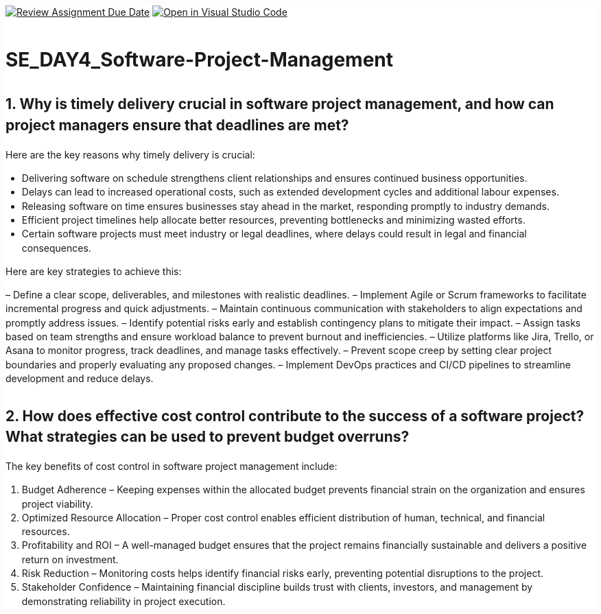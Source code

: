 [![Review Assignment Due Date](https://classroom.github.com/assets/deadline-readme-button-22041afd0340ce965d47ae6ef1cefeee28c7c493a6346c4f15d667ab976d596c.svg)](https://classroom.github.com/a/9pw6JKcu)
[![Open in Visual Studio Code](https://classroom.github.com/assets/open-in-vscode-2e0aaae1b6195c2367325f4f02e2d04e9abb55f0b24a779b69b11b9e10269abc.svg)](https://classroom.github.com/online_ide?assignment_repo_id=18434524&assignment_repo_type=AssignmentRepo)
# SE_DAY4_Software-Project-Management
## 1. Why is timely delivery crucial in software project management, and how can project managers ensure that deadlines are met?

Here are the key reasons why timely delivery is crucial:

- Delivering software on schedule strengthens client relationships and ensures continued business opportunities.
- Delays can lead to increased operational costs, such as extended development cycles and additional labour expenses.
- Releasing software on time ensures businesses stay ahead in the market, responding promptly to industry demands.
- Efficient project timelines help allocate better resources, preventing bottlenecks and minimizing wasted efforts.
- Certain software projects must meet industry or legal deadlines, where delays could result in legal and financial consequences.

Here are key strategies to achieve this:

– Define a clear scope, deliverables, and milestones with realistic deadlines.
– Implement Agile or Scrum frameworks to facilitate incremental progress and quick adjustments.
– Maintain continuous communication with stakeholders to align expectations and promptly address issues.
– Identify potential risks early and establish contingency plans to mitigate their impact.
– Assign tasks based on team strengths and ensure workload balance to prevent burnout and inefficiencies.
– Utilize platforms like Jira, Trello, or Asana to monitor progress, track deadlines, and manage tasks effectively.
– Prevent scope creep by setting clear project boundaries and properly evaluating any proposed changes.
– Implement DevOps practices and CI/CD pipelines to streamline development and reduce delays.

## 2. How does effective cost control contribute to the success of a software project? What strategies can be used to prevent budget overruns?

The key benefits of cost control in software project management include:

1. Budget Adherence – Keeping expenses within the allocated budget prevents financial strain on the organization and ensures project viability.
2. Optimized Resource Allocation – Proper cost control enables efficient distribution of human, technical, and financial resources.
3. Profitability and ROI – A well-managed budget ensures that the project remains financially sustainable and delivers a positive return on investment.
4. Risk Reduction – Monitoring costs helps identify financial risks early, preventing potential disruptions to the project.
5. Stakeholder Confidence – Maintaining financial discipline builds trust with clients, investors, and management by demonstrating reliability in project execution.
